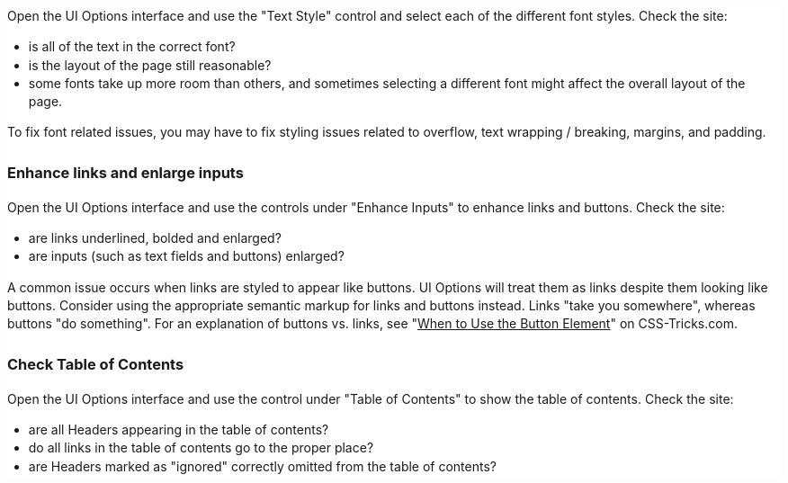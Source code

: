Open the UI Options interface and use the "Text Style" control and select each of the different font styles. Check the
site:

* is all of the text in the correct font?
* is the layout of the page still reasonable?
* some fonts take up more room than others, and sometimes selecting a different font might affect the overall layout of
  the page.

To fix font related issues, you may have to fix styling issues related to overflow, text wrapping / breaking, margins,
and padding.

### Enhance links and enlarge inputs

Open the UI Options interface and use the controls under "Enhance Inputs" to enhance links and buttons. Check the site:

* are links underlined, bolded and enlarged?
* are inputs (such as text fields and buttons) enlarged?

A common issue occurs when links are styled to appear like buttons. UI Options will treat them as links despite them
looking like buttons. Consider using the appropriate semantic markup for links and buttons instead. Links "take you
somewhere", whereas buttons "do something". For an explanation of buttons vs. links, see "[When to Use the Button
Element](https://css-tricks.com/use-button-element/)" on CSS-Tricks.com.

### Check Table of Contents

Open the UI Options interface and use the control under "Table of Contents" to show the table of contents. Check the
site:

* are all Headers appearing in the table of contents?
* do all links in the table of contents go to the proper place?
* are Headers marked as "ignored" correctly omitted from the table of contents?

